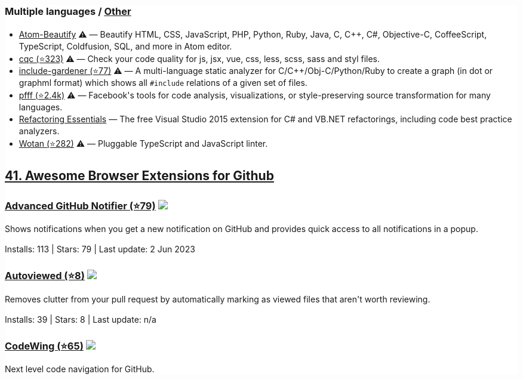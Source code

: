 ### Multiple languages / [Other](#other-1)

*   [Atom-Beautify](https://atom.io/packages/atom-beautify) :warning: — Beautify HTML, CSS, JavaScript, PHP, Python, Ruby, Java, C, C++, C#, Objective-C, CoffeeScript, TypeScript, Coldfusion, SQL, and more in Atom editor.
*   [cqc (⭐323)](https://github.com/xcatliu/cqc) :warning: — Check your code quality for js, jsx, vue, css, less, scss, sass and styl files.
*   [include-gardener (⭐77)](https://github.com/feddischson/include_gardener) :warning: — A multi-language static analyzer for C/C++/Obj-C/Python/Ruby to create a graph (in dot or graphml format) which shows all `#include` relations of a given set of files.
*   [pfff (⭐2.4k)](https://github.com/facebookarchive/pfff/wiki/Main) :warning: — Facebook's tools for code analysis, visualizations, or style-preserving source transformation for many languages.
*   [Refactoring Essentials](https://marketplace.visualstudio.com/items?itemName=SharpDevelopTeam.RefactoringEssentialsforVisualStudio) — The free Visual Studio 2015 extension for C# and VB.NET refactorings, including code best practice analyzers.
*   [Wotan (⭐282)](https://github.com/fimbullinter/wotan) :warning: — Pluggable TypeScript and JavaScript linter.

## [41. Awesome Browser Extensions for Github](/content/stefanbuck/awesome-browser-extensions-for-github/week/README.md)

### [Advanced GitHub Notifier (⭐79)](https://github.com/freaktechnik/advanced-github-notifier) <a href="https://addons.mozilla.org/firefox/addon/advanced-github-notifier/?src=external-awesome"><img src="https://raw.githubusercontent.com/alrra/browser-logos/master/src/firefox/firefox_48x48.png" width="24" /></a>

Shows notifications when you get a new notification on GitHub and provides quick access to all notifications in a popup.

Installs: 113 | Stars: 79 | Last update: 2 Jun 2023
### [Autoviewed (⭐8)](https://github.com/Luismahou/autoviewed) <a href="https://chrome.google.com/webstore/detail/autoviewed/occcjmolphcfebdeichmoflmfgeefjef"><img src="https://raw.githubusercontent.com/alrra/browser-logos/master/src/chrome/chrome_48x48.png" width="24" /></a>

Removes clutter from your pull request by automatically marking as viewed files that aren't worth reviewing.

Installs: 39 | Stars: 8 | Last update: n/a
### [CodeWing (⭐65)](https://github.com/codewing-dev/codewing) <a href="https://chrome.google.com/webstore/detail/codewing-github-code-navi/njkkfaliiinmkcckepjdmgbmjljfdeee"><img src="https://raw.githubusercontent.com/alrra/browser-logos/master/src/chrome/chrome_48x48.png" width="24" /></a>

Next level code navigation for GitHub.

